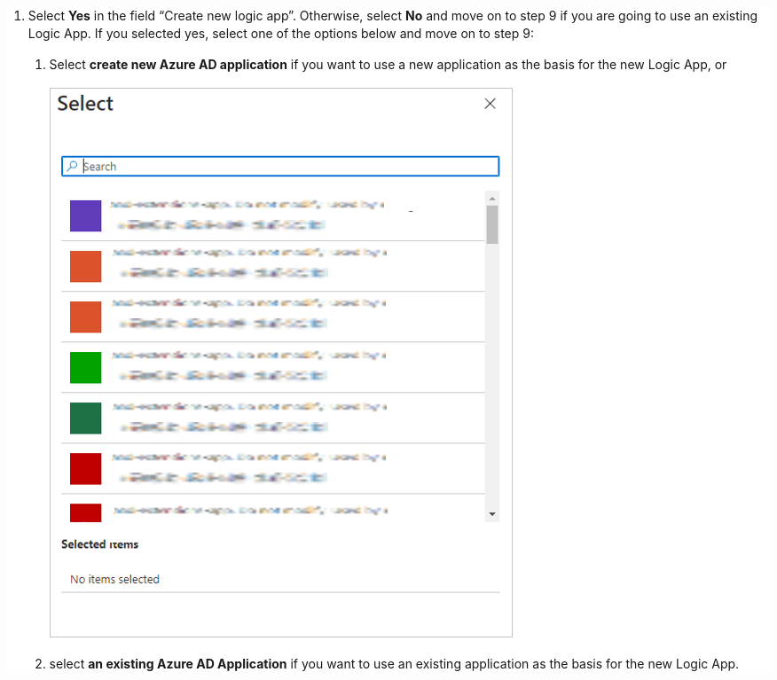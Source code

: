 1. Select **Yes** in the field “Create new logic app”. Otherwise, select **No** and move on to step 9 if you are going to use an existing Logic App. If you selected yes, select one of the options below and move on to step 9: 

    1. Select **create new Azure AD application** if you want to use a new application as the basis for the new Logic App, or
    
        ![Pane to select new app for logic app](./media/entitlement-management-logic-apps/new-app-selection.png)

    1. select **an existing Azure AD Application** if you want to use an existing application as the basis for the new Logic App.
    